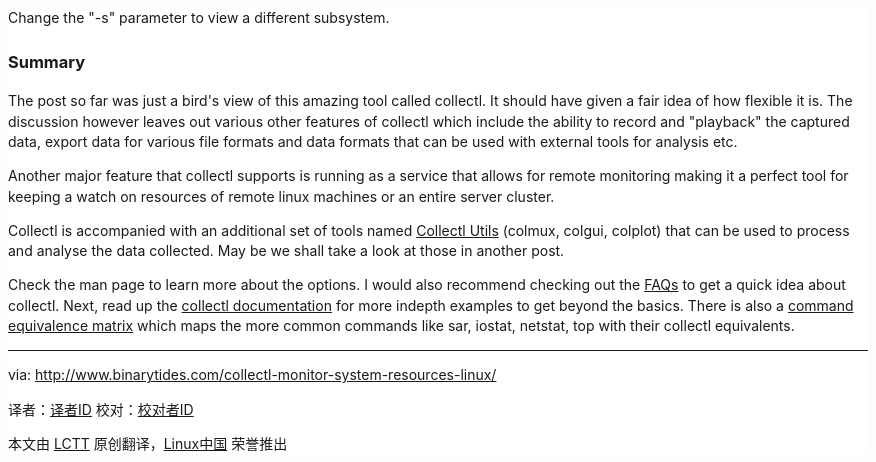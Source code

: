 Change the "-s" parameter to view a different subsystem.

### Summary ###

The post so far was just a bird's view of this amazing tool called collectl. It should have given a fair idea of how flexible it is. The discussion however leaves out various other features of collectl which include the ability to record and "playback" the captured data, export data for various file formats and data formats that can be used with external tools for analysis etc.

Another major feature that collectl supports is running as a service that allows for remote monitoring making it a perfect tool for keeping a watch on resources of remote linux machines or an entire server cluster.

Collectl is accompanied with an additional set of tools named [Collectl Utils][2] (colmux, colgui, colplot) that can be used to process and analyse the data collected. May be we shall take a look at those in another post.

Check the man page to learn more about the options. I would also recommend checking out the [FAQs][3] to get a quick idea about collectl. Next, read up the [collectl documentation][4] for more indepth examples to get beyond the basics. There is also a [command equivalence matrix][5] which maps the more common commands like sar, iostat, netstat, top with their collectl equivalents.

--------------------------------------------------------------------------------

via: http://www.binarytides.com/collectl-monitor-system-resources-linux/

译者：[译者ID](https://github.com/译者ID) 校对：[校对者ID](https://github.com/校对者ID)

本文由 [LCTT](https://github.com/LCTT/TranslateProject) 原创翻译，[Linux中国](http://linux.cn/) 荣誉推出

[1]:http://collectl.sourceforge.net/
[2]:http://collectl-utils.sourceforge.net/
[3]:http://collectl.sourceforge.net/FAQ-collectl.html
[4]:http://collectl.sourceforge.net/Documentation.html
[5]:http://collectl.sourceforge.net/Matrix.html
